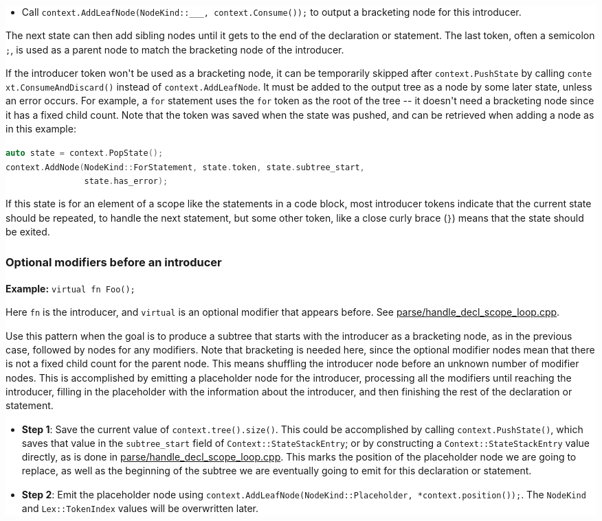 -   Call `context.AddLeafNode(NodeKind::___, context.Consume());` to output a
    bracketing node for this introducer.

The next state can then add sibling nodes until it gets to the end of the
declaration or statement. The last token, often a semicolon `;`, is used as a
parent node to match the bracketing node of the introducer.

If the introducer token won't be used as a bracketing node, it can be
temporarily skipped after `context.PushState` by calling
`context.ConsumeAndDiscard()` instead of `context.AddLeafNode`. It must be added
to the output tree as a node by some later state, unless an error occurs. For
example, a `for` statement uses the `for` token as the root of the tree -- it
doesn't need a bracketing node since it has a fixed child count. Note that the
token was saved when the state was pushed, and can be retrieved when adding a
node as in this example:

```cpp
auto state = context.PopState();
context.AddNode(NodeKind::ForStatement, state.token, state.subtree_start,
                state.has_error);
```

If this state is for an element of a scope like the statements in a code block,
most introducer tokens indicate that the current state should be repeated, to
handle the next statement, but some other token, like a close curly brace (`}`)
means that the state should be exited.

### Optional modifiers before an introducer

**Example:** `virtual fn Foo();`

Here `fn` is the introducer, and `virtual` is an optional modifier that appears
before. See
[parse/handle_decl_scope_loop.cpp](/toolchain/parse/handle_decl_scope_loop.cpp).

Use this pattern when the goal is to produce a subtree that starts with the
introducer as a bracketing node, as in the previous case, followed by nodes for
any modifiers. Note that bracketing is needed here, since the optional modifier
nodes mean that there is not a fixed child count for the parent node. This means
shuffling the introducer node before an unknown number of modifier nodes. This
is accomplished by emitting a placeholder node for the introducer, processing
all the modifiers until reaching the introducer, filling in the placeholder with
the information about the introducer, and then finishing the rest of the
declaration or statement.

-   **Step 1**: Save the current value of `context.tree().size()`. This could be
    accomplished by calling `context.PushState()`, which saves that value in the
    `subtree_start` field of `Context::StateStackEntry`; or by constructing a
    `Context::StateStackEntry` value directly, as is done in
    [parse/handle_decl_scope_loop.cpp](/toolchain/parse/handle_decl_scope_loop.cpp).
    This marks the position of the placeholder node we are going to replace, as
    well as the beginning of the subtree we are eventually going to emit for
    this declaration or statement.

-   **Step 2**: Emit the placeholder node using
    `context.AddLeafNode(NodeKind::Placeholder, *context.position());`. The
    `NodeKind` and `Lex::TokenIndex` values will be overwritten later.
